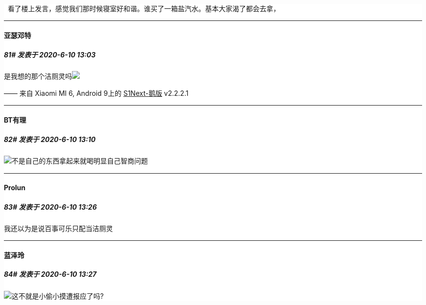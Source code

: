 
  看了楼上发言，感觉我们那时候寝室好和谐。谁买了一箱盐汽水。基本大家渴了都会去拿，







-----

####  亚瑟邓特  
##### 81#       发表于 2020-6-10 13:03




是我想的那个洁厕灵吗<img src="https://static.saraba1st.com/image/smiley/face2017/065.png" referrerpolicy="no-referrer">

—— 来自 Xiaomi MI 6, Android 9上的 [S1Next-鹅版](https://github.com/ykrank/S1-Next/releases) v2.2.2.1







-----

####  BT有理  
##### 82#       发表于 2020-6-10 13:10



<img src="https://static.saraba1st.com/image/smiley/face2017/049.png" referrerpolicy="no-referrer">不是自己的东西拿起来就喝明显自己智商问题







-----

####  Prolun  
##### 83#       发表于 2020-6-10 13:26




我还以为是说百事可乐只配当洁厕灵







-----

####  蓝泽玲  
##### 84#       发表于 2020-6-10 13:27



<img src="https://static.saraba1st.com/image/smiley/face2017/049.png" referrerpolicy="no-referrer">这不就是小偷小摸遭报应了吗?

